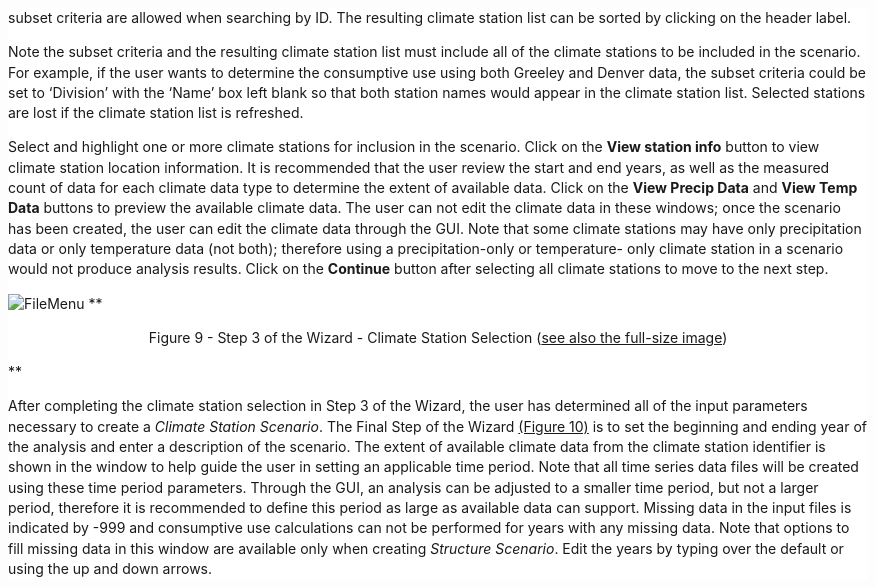 subset criteria are allowed when searching by ID. The resulting climate station list can be sorted by clicking
on the header label.

Note the subset criteria and the resulting climate station list must include all of the climate stations to be
included in the scenario. For example, if the user wants to determine the consumptive use using both
Greeley and Denver data, the subset criteria could be set to ‘Division’ with the ‘Name’ box left blank so that
both station names would appear in the climate station list. Selected stations are lost if the climate station
list is refreshed.

Select and highlight one or more climate stations for inclusion in the scenario. Click on the __View station
info__ button to view climate station location information. It is recommended that the user review the start
and end years, as well as the measured count of data for each climate data type to determine the extent of
available data. Click on the __View Precip Data__ and __View Temp Data__ buttons to preview the available
climate data. The user can not edit the climate data in these windows; once the scenario has been created,
the user can edit the climate data through the GUI. Note that some climate stations may have only
precipitation data or only temperature data (not both); therefore using a precipitation-only or temperature-
only climate station in a scenario would not produce analysis results. Click on the __Continue__ button after
selecting all climate stations to move to the next step.

<a name="figure9"></a>
![FileMenu](/../images/figure9.png)
**<p style="text-align: center;">
Figure 9 - Step 3 of the Wizard - Climate Station Selection (<a href="/../images/figure9.png">see also the full-size image</a>)
</p>**

After completing the climate station selection in Step 3 of the Wizard, the user has determined all of the
input parameters necessary to create a _Climate Station Scenario_. The Final Step of the Wizard [(Figure 10)](#figure10)
is to set the beginning and ending year of the analysis and enter a description of the scenario. The extent of
available climate data from the climate station identifier is shown in the window to help guide the user in
setting an applicable time period. Note that all time series data files will be created using these time period
parameters. Through the GUI, an analysis can be adjusted to a smaller time period, but not a larger period,
therefore it is recommended to define this period as large as available data can support. Missing data in the
input files is indicated by -999 and consumptive use calculations can not be performed for years with any
missing data. Note that options to fill missing data in this window are available only when creating
_Structure Scenario_. Edit the years by typing over the default or using the up and down arrows. 
